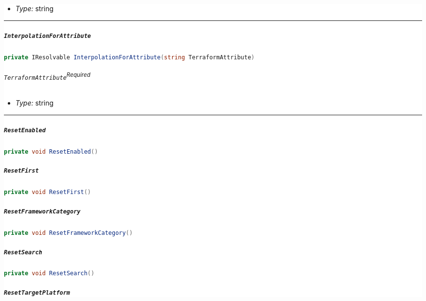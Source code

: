 - *Type:* string

---

##### `InterpolationForAttribute` <a name="InterpolationForAttribute" id="rhizo-co-terraform-provider-wiz.dataWizHostConfigRules.DataWizHostConfigRules.interpolationForAttribute"></a>

```csharp
private IResolvable InterpolationForAttribute(string TerraformAttribute)
```

###### `TerraformAttribute`<sup>Required</sup> <a name="TerraformAttribute" id="rhizo-co-terraform-provider-wiz.dataWizHostConfigRules.DataWizHostConfigRules.interpolationForAttribute.parameter.terraformAttribute"></a>

- *Type:* string

---

##### `ResetEnabled` <a name="ResetEnabled" id="rhizo-co-terraform-provider-wiz.dataWizHostConfigRules.DataWizHostConfigRules.resetEnabled"></a>

```csharp
private void ResetEnabled()
```

##### `ResetFirst` <a name="ResetFirst" id="rhizo-co-terraform-provider-wiz.dataWizHostConfigRules.DataWizHostConfigRules.resetFirst"></a>

```csharp
private void ResetFirst()
```

##### `ResetFrameworkCategory` <a name="ResetFrameworkCategory" id="rhizo-co-terraform-provider-wiz.dataWizHostConfigRules.DataWizHostConfigRules.resetFrameworkCategory"></a>

```csharp
private void ResetFrameworkCategory()
```

##### `ResetSearch` <a name="ResetSearch" id="rhizo-co-terraform-provider-wiz.dataWizHostConfigRules.DataWizHostConfigRules.resetSearch"></a>

```csharp
private void ResetSearch()
```

##### `ResetTargetPlatform` <a name="ResetTargetPlatform" id="rhizo-co-terraform-provider-wiz.dataWizHostConfigRules.DataWizHostConfigRules.resetTargetPlatform"></a>
